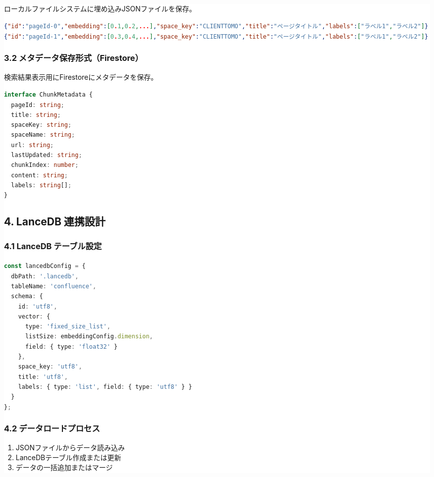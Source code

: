 ローカルファイルシステムに埋め込みJSONファイルを保存。

```json
{"id":"pageId-0","embedding":[0.1,0.2,...],"space_key":"CLIENTTOMO","title":"ページタイトル","labels":["ラベル1","ラベル2"]}
{"id":"pageId-1","embedding":[0.3,0.4,...],"space_key":"CLIENTTOMO","title":"ページタイトル","labels":["ラベル1","ラベル2"]}
```

### 3.2 メタデータ保存形式（Firestore）

検索結果表示用にFirestoreにメタデータを保存。

```typescript
interface ChunkMetadata {
  pageId: string;
  title: string;
  spaceKey: string;
  spaceName: string;
  url: string;
  lastUpdated: string;
  chunkIndex: number;
  content: string;
  labels: string[];
}
```

## 4. LanceDB 連携設計

### 4.1 LanceDB テーブル設定

```typescript
const lancedbConfig = {
  dbPath: '.lancedb',
  tableName: 'confluence',
  schema: {
    id: 'utf8',
    vector: { 
      type: 'fixed_size_list', 
      listSize: embeddingConfig.dimension, 
      field: { type: 'float32' } 
    },
    space_key: 'utf8',
    title: 'utf8',
    labels: { type: 'list', field: { type: 'utf8' } }
  }
};
```

### 4.2 データロードプロセス

1. JSONファイルからデータ読み込み
2. LanceDBテーブル作成または更新
3. データの一括追加またはマージ
